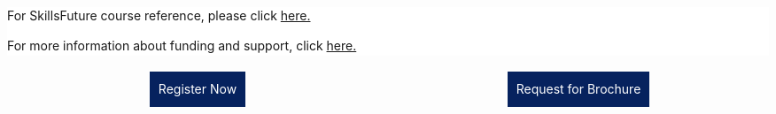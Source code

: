 <p>For SkillsFuture course reference, please click <a href="/files/documents-2021/SIRS-SkillsFuture-CourseRefNumber.pdf">here.</a></p>

<p>For more information about funding and support, click <a href="/services/consultancy">here.</a></p>

<div style="width:50%;float:left;"><center><a href="https://form.gov.sg/#!/5d9d3f30a8b1b30012143f58" style="background-color:#06225e; border:white; color:white; 
  padding: 10px 10px; text-align:center; display:inline-block; margin: 4px 2px; cursor:pointer;text-decoration:none;">Register Now</a></center></div>

<div style="width:50%;float:left;"><center><a href="https://form.gov.sg/602f33f172d5100012d6ca8b" style="background-color:#06225e; border:white; color:white; 
  padding: 10px 10px; text-align:center; display:inline-block; margin: 4px 2px; cursor:pointer;text-decoration:none;">Request for Brochure</a></center></div>